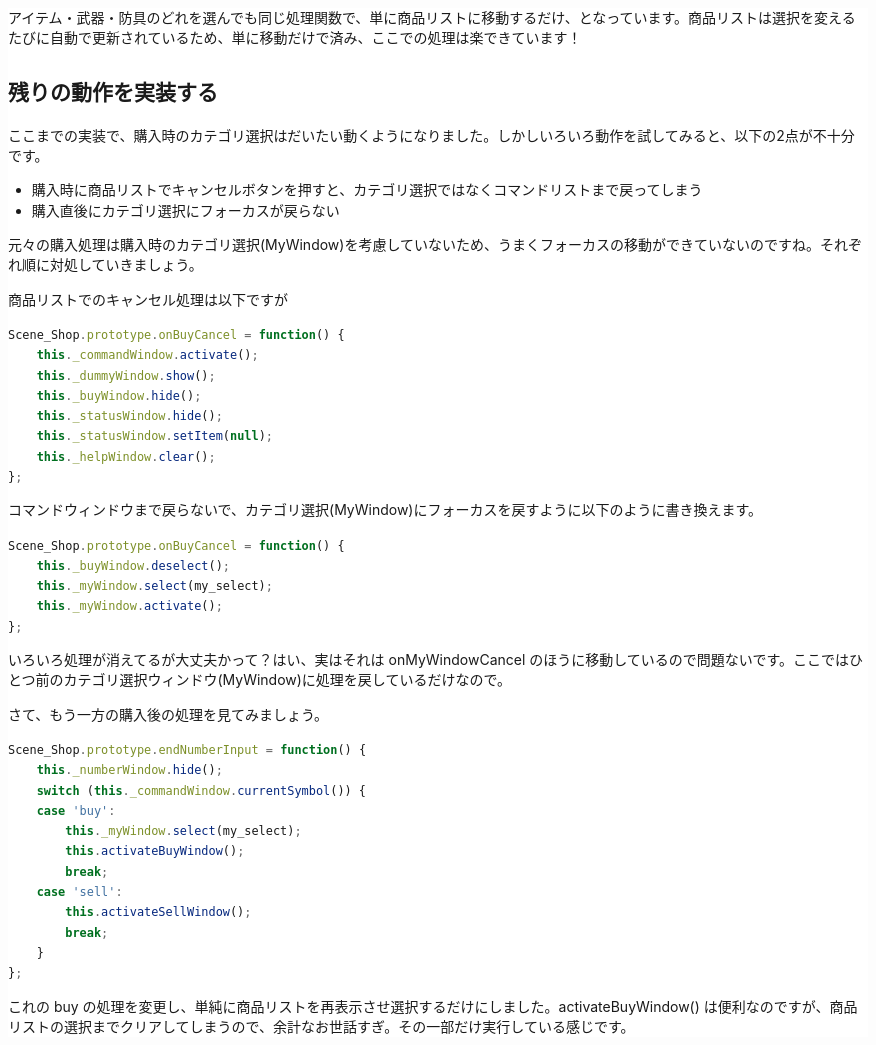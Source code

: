 アイテム・武器・防具のどれを選んでも同じ処理関数で、単に商品リストに移動するだけ、となっています。商品リストは選択を変えるたびに自動で更新されているため、単に移動だけで済み、ここでの処理は楽できています！

## 残りの動作を実装する

ここまでの実装で、購入時のカテゴリ選択はだいたい動くようになりました。しかしいろいろ動作を試してみると、以下の2点が不十分です。

* 購入時に商品リストでキャンセルボタンを押すと、カテゴリ選択ではなくコマンドリストまで戻ってしまう
* 購入直後にカテゴリ選択にフォーカスが戻らない

元々の購入処理は購入時のカテゴリ選択(MyWindow)を考慮していないため、うまくフォーカスの移動ができていないのですね。それぞれ順に対処していきましょう。

商品リストでのキャンセル処理は以下ですが

```js
Scene_Shop.prototype.onBuyCancel = function() {
    this._commandWindow.activate();
    this._dummyWindow.show();
    this._buyWindow.hide();
    this._statusWindow.hide();
    this._statusWindow.setItem(null);
    this._helpWindow.clear();
};
```

コマンドウィンドウまで戻らないで、カテゴリ選択(MyWindow)にフォーカスを戻すように以下のように書き換えます。

```js
Scene_Shop.prototype.onBuyCancel = function() {
    this._buyWindow.deselect();
    this._myWindow.select(my_select);
    this._myWindow.activate();
};
```

いろいろ処理が消えてるが大丈夫かって？はい、実はそれは onMyWindowCancel のほうに移動しているので問題ないです。ここではひとつ前のカテゴリ選択ウィンドウ(MyWindow)に処理を戻しているだけなので。

さて、もう一方の購入後の処理を見てみましょう。

```js
Scene_Shop.prototype.endNumberInput = function() {
    this._numberWindow.hide();
    switch (this._commandWindow.currentSymbol()) {
    case 'buy':
        this._myWindow.select(my_select);
        this.activateBuyWindow();
        break;
    case 'sell':
        this.activateSellWindow();
        break;
    }
};
```

これの buy の処理を変更し、単純に商品リストを再表示させ選択するだけにしました。activateBuyWindow() は便利なのですが、商品リストの選択までクリアしてしまうので、余計なお世話すぎ。その一部だけ実行している感じです。
